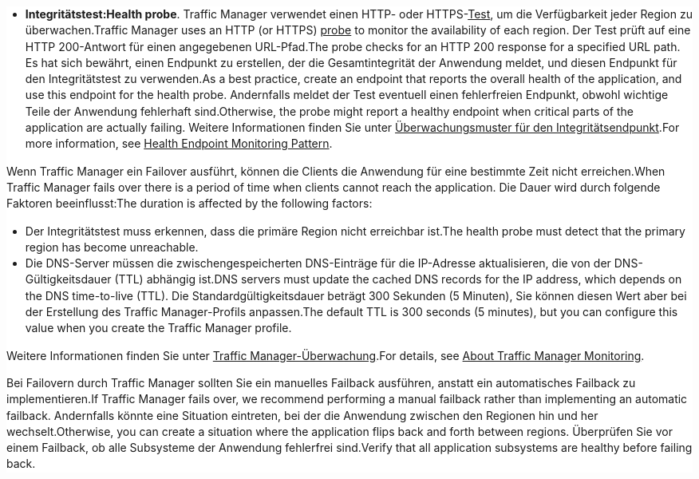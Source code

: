 * <span data-ttu-id="a55ea-165">**Integritätstest:**</span><span class="sxs-lookup"><span data-stu-id="a55ea-165">**Health probe**.</span></span> <span data-ttu-id="a55ea-166">Traffic Manager verwendet einen HTTP- oder HTTPS-[Test][tm-monitoring], um die Verfügbarkeit jeder Region zu überwachen.</span><span class="sxs-lookup"><span data-stu-id="a55ea-166">Traffic Manager uses an HTTP (or HTTPS) [probe][tm-monitoring] to monitor the availability of each region.</span></span> <span data-ttu-id="a55ea-167">Der Test prüft auf eine HTTP 200-Antwort für einen angegebenen URL-Pfad.</span><span class="sxs-lookup"><span data-stu-id="a55ea-167">The probe checks for an HTTP 200 response for a specified URL path.</span></span> <span data-ttu-id="a55ea-168">Es hat sich bewährt, einen Endpunkt zu erstellen, der die Gesamtintegrität der Anwendung meldet, und diesen Endpunkt für den Integritätstest zu verwenden.</span><span class="sxs-lookup"><span data-stu-id="a55ea-168">As a best practice, create an endpoint that reports the overall health of the application, and use this endpoint for the health probe.</span></span> <span data-ttu-id="a55ea-169">Andernfalls meldet der Test eventuell einen fehlerfreien Endpunkt, obwohl wichtige Teile der Anwendung fehlerhaft sind.</span><span class="sxs-lookup"><span data-stu-id="a55ea-169">Otherwise, the probe might report a healthy endpoint when critical parts of the application are actually failing.</span></span> <span data-ttu-id="a55ea-170">Weitere Informationen finden Sie unter [Überwachungsmuster für den Integritätsendpunkt][health-endpoint-monitoring-pattern].</span><span class="sxs-lookup"><span data-stu-id="a55ea-170">For more information, see [Health Endpoint Monitoring Pattern][health-endpoint-monitoring-pattern].</span></span>

<span data-ttu-id="a55ea-171">Wenn Traffic Manager ein Failover ausführt, können die Clients die Anwendung für eine bestimmte Zeit nicht erreichen.</span><span class="sxs-lookup"><span data-stu-id="a55ea-171">When Traffic Manager fails over there is a period of time when clients cannot reach the application.</span></span> <span data-ttu-id="a55ea-172">Die Dauer wird durch folgende Faktoren beeinflusst:</span><span class="sxs-lookup"><span data-stu-id="a55ea-172">The duration is affected by the following factors:</span></span>

* <span data-ttu-id="a55ea-173">Der Integritätstest muss erkennen, dass die primäre Region nicht erreichbar ist.</span><span class="sxs-lookup"><span data-stu-id="a55ea-173">The health probe must detect that the primary region has become unreachable.</span></span>
* <span data-ttu-id="a55ea-174">Die DNS-Server müssen die zwischengespeicherten DNS-Einträge für die IP-Adresse aktualisieren, die von der DNS-Gültigkeitsdauer (TTL) abhängig ist.</span><span class="sxs-lookup"><span data-stu-id="a55ea-174">DNS servers must update the cached DNS records for the IP address, which depends on the DNS time-to-live (TTL).</span></span> <span data-ttu-id="a55ea-175">Die Standardgültigkeitsdauer beträgt 300 Sekunden (5 Minuten), Sie können diesen Wert aber bei der Erstellung des Traffic Manager-Profils anpassen.</span><span class="sxs-lookup"><span data-stu-id="a55ea-175">The default TTL is 300 seconds (5 minutes), but you can configure this value when you create the Traffic Manager profile.</span></span>

<span data-ttu-id="a55ea-176">Weitere Informationen finden Sie unter [Traffic Manager-Überwachung][tm-monitoring].</span><span class="sxs-lookup"><span data-stu-id="a55ea-176">For details, see [About Traffic Manager Monitoring][tm-monitoring].</span></span>

<span data-ttu-id="a55ea-177">Bei Failovern durch Traffic Manager sollten Sie ein manuelles Failback ausführen, anstatt ein automatisches Failback zu implementieren.</span><span class="sxs-lookup"><span data-stu-id="a55ea-177">If Traffic Manager fails over, we recommend performing a manual failback rather than implementing an automatic failback.</span></span> <span data-ttu-id="a55ea-178">Andernfalls könnte eine Situation eintreten, bei der die Anwendung zwischen den Regionen hin und her wechselt.</span><span class="sxs-lookup"><span data-stu-id="a55ea-178">Otherwise, you can create a situation where the application flips back and forth between regions.</span></span> <span data-ttu-id="a55ea-179">Überprüfen Sie vor einem Failback, ob alle Subsysteme der Anwendung fehlerfrei sind.</span><span class="sxs-lookup"><span data-stu-id="a55ea-179">Verify that all application subsystems are healthy before failing back.</span></span>


[hybrid-vpn]: ../hybrid-networking/vpn.md
[azure-dns]: /azure/dns/dns-overview
[cassandra-in-azure]: https://academy.datastax.com/resources/deployment-guide-azure
[cassandra-consistency]: http://docs.datastax.com/en/cassandra/2.0/cassandra/dml/dml_config_consistency_c.html
[cassandra-replication]: http://www.planetcassandra.org/data-replication-in-nosql-databases-explained/
[cassandra-consistency-usage]: https://medium.com/@foundev/cassandra-how-many-nodes-are-talked-to-with-quorum-also-should-i-use-it-98074e75d7d5#.b4pb4alb2
[cassandra-ports]: https://docs.datastax.com/en/datastax_enterprise/5.0/datastax_enterprise/sec/configFirewallPorts.html
[datastax]: https://www.datastax.com/products/datastax-enterprise
[health-endpoint-monitoring-pattern]: https://msdn.microsoft.com/library/dn589789.aspx
[install-azure-cli]: /azure/xplat-cli-install
[regional-pairs]: /azure/best-practices-availability-paired-regions
[resource groups]: /azure/azure-resource-manager/resource-group-overview
[resource-group-links]: /azure/resource-group-link-resources
[services-by-region]: https://azure.microsoft.com/regions/#services
[ssl-client-node]: http://docs.datastax.com/en/cassandra/2.0/cassandra/security/secureSSLClientToNode_t.html
[ssl-node-node]: http://docs.datastax.com/en/cassandra/2.0/cassandra/security/secureSSLNodeToNode_t.html
[tablediff]: https://msdn.microsoft.com/library/ms162843.aspx
[tm-configure-failover]: /azure/traffic-manager/traffic-manager-configure-failover-routing-method
[tm-monitoring]: /azure/traffic-manager/traffic-manager-monitoring
[tm-routing]: /azure/traffic-manager/traffic-manager-routing-methods
[tm-sla]: https://azure.microsoft.com/support/legal/sla/traffic-manager/v1_0/
[traffic-manager]: https://azure.microsoft.com/services/traffic-manager/
[visio-download]: https://archcenter.azureedge.net/cdn/vm-reference-architectures.vsdx
[wsfc]: https://msdn.microsoft.com/library/hh270278.aspx
[0]: ./images/multi-region-application-diagram.png "Architektur eines hochverfügbaren Netzwerks für n-schichtige Azure-Anwendungen"
